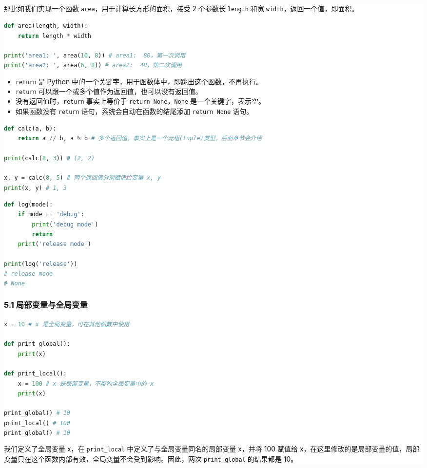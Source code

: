 那比如我们实现一个函数 `area`，用于计算长方形的面积，接受 2 个参数长 `length` 和宽 `width`，返回一个值，即面积。

```python
def area(length, width):
    return length * width

print('area1: ', area(10, 8)) # area1:  80，第一次调用
print('area2: ', area(6, 8)) # area2:  48，第二次调用
```

- `return` 是 Python 中的一个关键字，用于函数体中，即跳出这个函数，不再执行。
- `return` 可以跟一个或多个值作为返回值，也可以没有返回值。
- 没有返回值时，`return` 事实上等价于 `return None`，`None` 是一个关键字，表示空。
- 如果函数没有 `return` 语句，系统会自动在函数的结尾添加 `return None` 语句。

```python
def calc(a, b):
    return a // b, a % b # 多个返回值，事实上是一个元组(tuple)类型，后面章节会介绍

print(calc(8, 3)) # (2, 2)

x, y = calc(8, 5) # 两个返回值分别赋值给变量 x, y
print(x, y) # 1, 3
```

```python
def log(mode):
    if mode == 'debug':
        print('debug mode')
        return
    print('release mode')

print(log('release')) 
# release mode
# None
```

### 5.1 局部变量与全局变量

```python
x = 10 # x 是全局变量，可在其他函数中使用

def print_global():
    print(x)

def print_local():
    x = 100 # x 是局部变量，不影响全局变量中的 x
    print(x)

print_global() # 10
print_local() # 100
print_global() # 10
```

我们定义了全局变量 x，在 `print_local` 中定义了与全局变量同名的局部变量 x，并将 100 赋值给 x，在这里修改的是局部变量的值，局部变量只在这个函数内部有效，全局变量不会受到影响。因此，两次 `print_global` 的结果都是 10。
